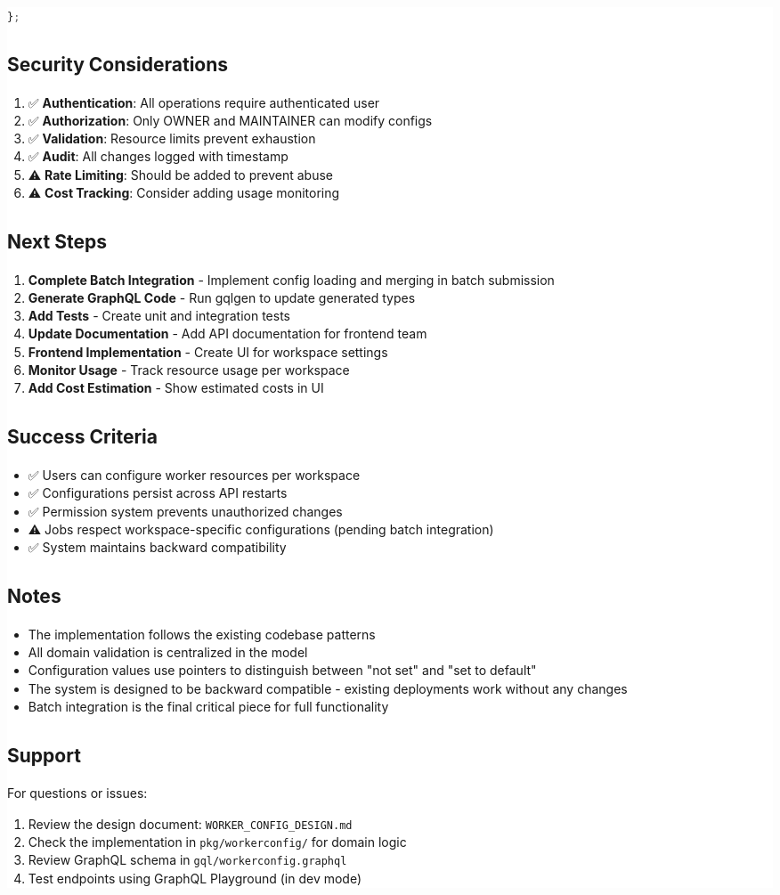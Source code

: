 ```typescript
};
```

## Security Considerations

1. ✅ **Authentication**: All operations require authenticated user
2. ✅ **Authorization**: Only OWNER and MAINTAINER can modify configs
3. ✅ **Validation**: Resource limits prevent exhaustion
4. ✅ **Audit**: All changes logged with timestamp
5. ⚠️ **Rate Limiting**: Should be added to prevent abuse
6. ⚠️ **Cost Tracking**: Consider adding usage monitoring

## Next Steps

1. **Complete Batch Integration** - Implement config loading and merging in batch submission
2. **Generate GraphQL Code** - Run gqlgen to update generated types
3. **Add Tests** - Create unit and integration tests
4. **Update Documentation** - Add API documentation for frontend team
5. **Frontend Implementation** - Create UI for workspace settings
6. **Monitor Usage** - Track resource usage per workspace
7. **Add Cost Estimation** - Show estimated costs in UI

## Success Criteria

- ✅ Users can configure worker resources per workspace
- ✅ Configurations persist across API restarts
- ✅ Permission system prevents unauthorized changes
- ⚠️ Jobs respect workspace-specific configurations (pending batch integration)
- ✅ System maintains backward compatibility

## Notes

- The implementation follows the existing codebase patterns
- All domain validation is centralized in the model
- Configuration values use pointers to distinguish between "not set" and "set to default"
- The system is designed to be backward compatible - existing deployments work without any changes
- Batch integration is the final critical piece for full functionality

## Support

For questions or issues:
1. Review the design document: `WORKER_CONFIG_DESIGN.md`
2. Check the implementation in `pkg/workerconfig/` for domain logic
3. Review GraphQL schema in `gql/workerconfig.graphql`
4. Test endpoints using GraphQL Playground (in dev mode)

